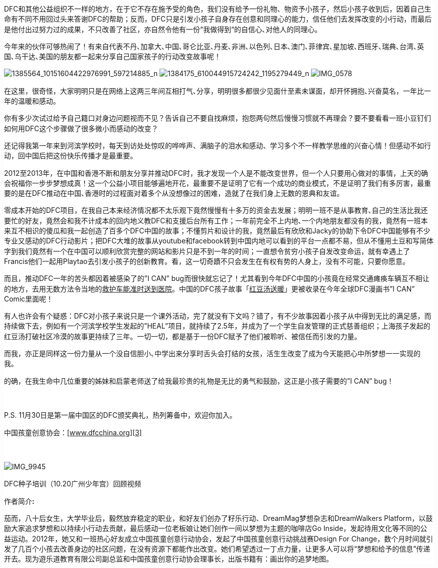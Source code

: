 DFC和其他公益组织不一样的地方，在于它不存在施予受的角色，我们没有给予一份礼物、物资予小孩子，然后小孩子收到后，因着自己生命有不同不用回过头来答谢DFC的帮助；反而，DFC只是引发小孩子自身存在创意和同理心的能力，信任他们去发挥改变的小行动，而最后是他付出过努力过的成果，不只改善了社区，亦自然令他有一份“我做得到“的自信心､对他人的同理心。

今年来的伙伴可够热闹了！有来自代表不丹､加拿大､中国､哥仑比亚､丹麦､非洲､以色列､日本､澳门､菲律宾､星加坡､西班牙､瑞典､台湾､英国､乌干达､美国的朋友都一起来分享自己国家孩子的行动改变故事呢！

<img alt="1385564_10151604422976991_597214885_n" src="http://www.dfcchina.org/wp-content/uploads/2013/10/1385564_10151604422976991_597214885_n.jpg" width="600" height="400" /> 

<img alt="1384175_610044915724242_1195279449_n" src="http://www.dfcchina.org/wp-content/uploads/2013/10/1384175_610044915724242_1195279449_n.jpg" width="600" height="400" /> 

<img alt="IMG_0578" src="http://www.dfcchina.org/wp-content/uploads/2013/10/IMG_0578.jpg" width="600" height="400" /> 

在这里，很奇怪，大家明明只是在网络上这两三年间互相打气､分享，明明很多都很少见面什至素未谋面，却开怀拥抱､兴奋莫名，一年比一年的温暖和感动。

你有多少次试过给予自己籍口对身边问题视而不见？告诉自己不要自找麻烦，抱怨两句然后慢慢习惯就不再理会？要不要看看一班小豆钉们如何用DFC这个步骤做了很多微小而感动的改变？

还记得我第一年来到河滨学校时，每天到访处处惊叹的哗哗声、满脑子的泪水和感动、学习多个不一样教学思维的兴奋心情！但感动不如行动，回中国后把这份快乐传播才是最重要。

2012至2013年，在中国和香港不断和朋友分享并推动DFC时，我才发现一个人是不能改变世界，但一个人只要用心做对的事情，上天的确会祝福你一步步梦想成真！这一个公益小项目能够遍地开花，最重要不是证明了它有一个成功的商业模式，不是证明了我们有多厉害，最重要的是在DFC推动在中国､香港时的过程面对着多个从没想像过的困难，造就了在我们身上无数的恩典和友谊。

零成本开始的DFC项目，在我自己本来经济情况都不太乐观下竟然慢慢有十多万的资金去发展；明明一班不是从事教育､自己的生活比我还要忙的好友，竟然会和我不计成本的回内地义教DFC和支援后台所有工作；一年前完全不上内地､一个内地朋友都没有的我，竟然有一班本来互不相识的傻瓜和我一起创造了百多个DFC中国的故事；不懂剪片和设计的我，竟然最后有欣欣和Jacky的协助下令DFC中国能够有不少专业又感动的DFC行动影片；把DFC大堆的故事从youtube和facebook转到中国内地可以看到的平台一点都不易，但从不懂用土豆和写简体字到我们竟然有一个在中国可以顺利欣赏完整的网站和影片只是不到一年的时间；一直想令贫穷小孩子自发改变命运，就有幸遇上了Francis他们一起用Playtao去引发小孩子的创新教育。看，这一切奇蹟不只会发生在有权有势的人身上，没有不可能，只要你愿意。

而且，推动DFC一年的苦头都因着被感染了的”I CAN” bug而很快就忘记了！尤其看到今年DFC中国的小孩竟在经常交通瘫痪车辆互不相让的地方，去用无数方法令当地的[救护车能准时送到医院][1]。中国的DFC孩子故事「[红豆汤送暖][2]」更被收录在今年全球DFC漫画书”I CAN” Comic里面呢！

有人也许会有个疑惑：DFC对小孩子来说只是一个课外活动，完了就没有下文吗？错了，有不少故事因着小孩子从中得到无比的满足感，而持续做下去，例如有一个河滨学校学生发起的”HEAL”项目，就持续了2.5年，并成为了一个学生自发管理的正式慈善组织；上海孩子发起的红豆汤打破社区冷漠的故事更持续了三年。一切一切，都是基于一份DFC赋予了他们被聆听、被信任而引发的力量。

而我，亦正是同样这一份力量从一个没自信胆小､中学出来分享时舌头会打结的女孩，活生生改变了成为今天能把心中所梦想一一实现的我。

的确，在我生命中几位重要的姊妹和启蒙老师送了给我最珍贵的礼物是无比的勇气和鼓励，这正是小孩子需要的”I CAN” bug！

&nbsp;

P.S. 11月30日是第一届中国区的DFC颁奖典礼，热列筹备中，欢迎你加入。

中国孩童创意协会：[www.dfcchina.org][3]

&nbsp;

<img alt="IMG_9945" src="http://www.dfcchina.org/wp-content/uploads/2013/10/IMG_9945.jpg" width="600" height="400" /> 

DFC种子培训（10.20广州少年宫）回顾视频  


<div>
</div>

<div>
  <p>
    作者简介<b>:</b>
  </p>
  
  <p>
    茄而，八十后女生，大学毕业后，毅然放弃稳定的职业，和好友们创办了籽乐行动、DreamMag梦想杂志和DreamWalkers Platform，以鼓励大家追求梦想和以持续小行动去贡献，最后感动一位老板娘让她们创作一间以梦想为主题的咖啡店Go Inside，发起待用文化等不同的公益运动。2012年，她又和一班热心好友成立中国孩童创意行动协会，发起了中国孩童创意行动挑战赛Design For Change，数个月时间就引发了几百个小孩去改善身边的社区问题，在没有资源下都能作出改变。她们希望透过一丁点力量，让更多人可以将“梦想和给予的信息”传递开去。现为遊乐道教育有限公司副总监和中国孩童创意行动协会理事长，出版书籍有：画出你的追梦地图。
  </p>
</div>

 [1]: http://www.dfcchina.org/2013/08/dfc-gu-shi-wei-sheng-ming-rang-dao/
 [2]: http://www.dfcchina.org/2013/04/shdfcstory/
 [3]: http://www.dfcchina.org/2013/10/dfc-world-conference-2013/www.dfcchina.org "DFC中国"